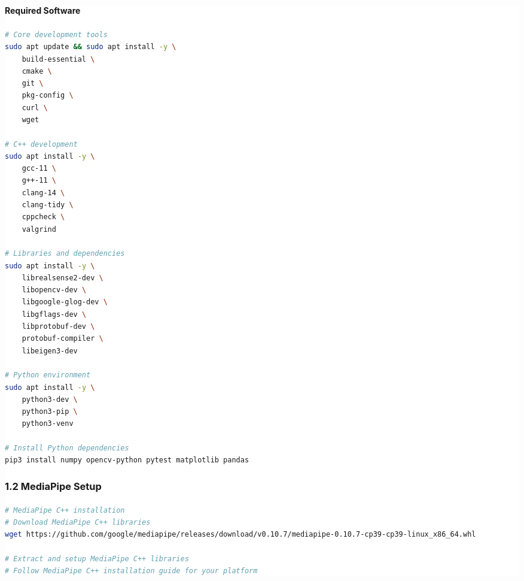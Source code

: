 #### Required Software
```bash
# Core development tools
sudo apt update && sudo apt install -y \
    build-essential \
    cmake \
    git \
    pkg-config \
    curl \
    wget

# C++ development
sudo apt install -y \
    gcc-11 \
    g++-11 \
    clang-14 \
    clang-tidy \
    cppcheck \
    valgrind

# Libraries and dependencies
sudo apt install -y \
    librealsense2-dev \
    libopencv-dev \
    libgoogle-glog-dev \
    libgflags-dev \
    libprotobuf-dev \
    protobuf-compiler \
    libeigen3-dev

# Python environment
sudo apt install -y \
    python3-dev \
    python3-pip \
    python3-venv

# Install Python dependencies
pip3 install numpy opencv-python pytest matplotlib pandas
```

### 1.2 MediaPipe Setup

```bash
# MediaPipe C++ installation
# Download MediaPipe C++ libraries
wget https://github.com/google/mediapipe/releases/download/v0.10.7/mediapipe-0.10.7-cp39-cp39-linux_x86_64.whl

# Extract and setup MediaPipe C++ libraries
# Follow MediaPipe C++ installation guide for your platform
```
